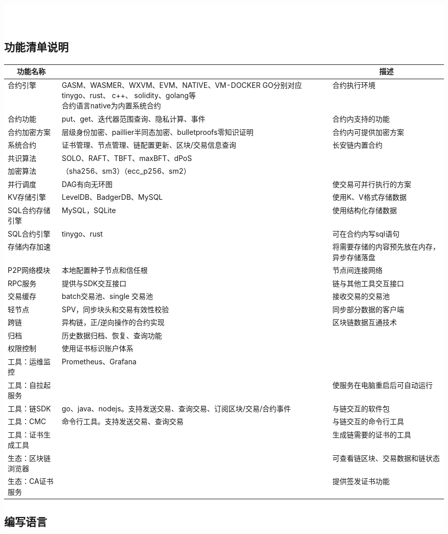 <br><br>

## 功能清单说明

| 功能名称           |                                                              | 描述                                        |
| ------------------ | ------------------------------------------------------------ | ------------------------------------------- |
| 合约引擎           | GASM、WASMER、WXVM、EVM、NATIVE、VM-DOCKER GO分别对应 tinygo、rust、 c++、 solidity、golang等<br/>合约语言native为内置系统合约 | 合约执行环境                                |
| 合约功能           | put、get、迭代器范围查询、隐私计算、事件                     | 合约内支持的功能                            |
| 合约加密方案       | 层级身份加密、paillier半同态加密、bulletproofs零知识证明     | 合约内可提供加密方案                        |
| 系统合约           | 证书管理、节点管理、链配置更新、区块/交易信息查询            | 长安链内置合约                              |
| 共识算法           | SOLO、RAFT、TBFT、maxBFT、dPoS                               |                                             |
| 加密算法           | （sha256、sm3）（ecc_p256、sm2）                             |                                             |
| 并行调度           | DAG有向无环图                                                | 使交易可并行执行的方案                      |
| KV存储引擎         | LevelDB、BadgerDB、MySQL                                     | 使用K、V格式存储数据                        |
| SQL合约存储引擎    | MySQL，SQLite                                                | 使用结构化存储数据                          |
| SQL合约引擎        | tinygo、rust                                                 | 可在合约内写sql语句                         |
| 存储内存加速       |                                                              | 将需要存储的内容预先放在内存， 异步存储落盘 |
| P2P网络模块        | 本地配置种子节点和信任根                                     | 节点间连接网络                              |
| RPC服务            | 提供与SDK交互接口                                            | 链与其他工具交互接口                        |
| 交易缓存           | batch交易池、single 交易池                                   | 接收交易的交易池                            |
| 轻节点             | SPV，同步块头和交易有效性校验                                | 同步部分数据的客户端                        |
| 跨链               | 异构链，正/逆向操作的合约实现                                | 区块链数据互通技术                          |
| 归档               | 历史数据归档、恢复、查询功能                                 |                                             |
| 权限控制           | 使用证书标识账户体系                                         |                                             |
| 工具：运维监控     | Prometheus、Grafana                                          |                                             |
| 工具：自拉起服务   |                                                              | 使服务在电脑重启后可自动运行                |
| 工具：链SDK        | go、java、nodejs。支持发送交易、查询交易、订阅区块/交易/合约事件 | 与链交互的软件包                            |
| 工具：CMC          | 命令行工具。支持发送交易、查询交易                           | 与链交互的命令行工具                        |
| 工具：证书生成工具 |                                                              | 生成链需要的证书的工具                      |
| 生态：区块链浏览器 |                                                              | 可查看链区块、交易数据和链状态              |
| 生态：CA证书服务   |                                                              | 提供签发证书功能                            |


## 编写语言
